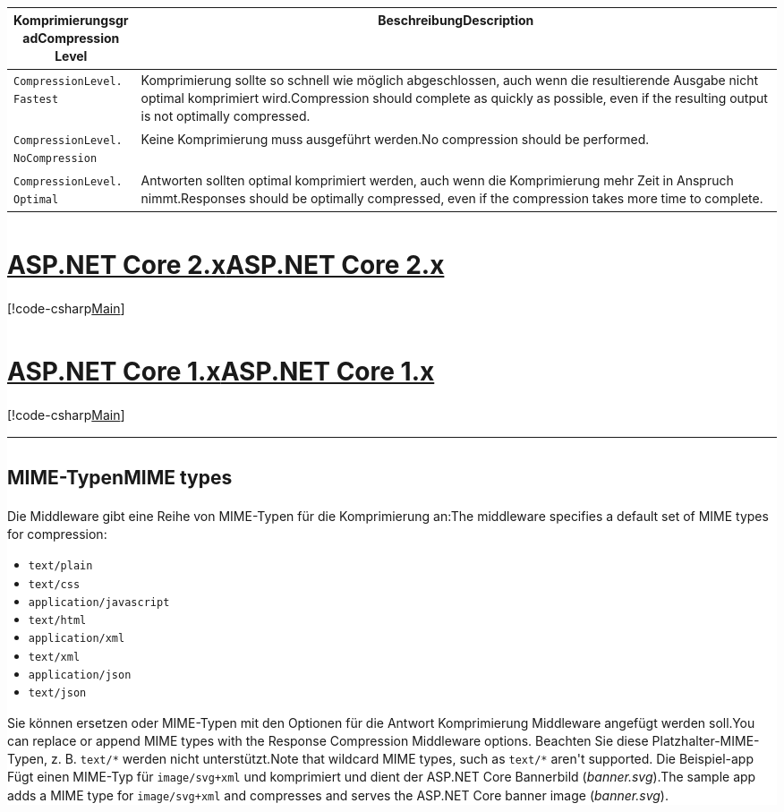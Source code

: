 | <span data-ttu-id="46b4f-200">Komprimierungsgrad</span><span class="sxs-lookup"><span data-stu-id="46b4f-200">Compression Level</span></span>                | <span data-ttu-id="46b4f-201">Beschreibung</span><span class="sxs-lookup"><span data-stu-id="46b4f-201">Description</span></span>                                                                                                   |
| -------------------------------- | ------------------------------------------------------------------------------------------------------------- |
| `CompressionLevel.Fastest`       | <span data-ttu-id="46b4f-202">Komprimierung sollte so schnell wie möglich abgeschlossen, auch wenn die resultierende Ausgabe nicht optimal komprimiert wird.</span><span class="sxs-lookup"><span data-stu-id="46b4f-202">Compression should complete as quickly as possible, even if the resulting output is not optimally compressed.</span></span> |
| `CompressionLevel.NoCompression` | <span data-ttu-id="46b4f-203">Keine Komprimierung muss ausgeführt werden.</span><span class="sxs-lookup"><span data-stu-id="46b4f-203">No compression should be performed.</span></span>                                                                           |
| `CompressionLevel.Optimal`       | <span data-ttu-id="46b4f-204">Antworten sollten optimal komprimiert werden, auch wenn die Komprimierung mehr Zeit in Anspruch nimmt.</span><span class="sxs-lookup"><span data-stu-id="46b4f-204">Responses should be optimally compressed, even if the compression takes more time to complete.</span></span>                |


# <a name="aspnet-core-2xtabaspnetcore2x"></a>[<span data-ttu-id="46b4f-205">ASP.NET Core 2.x</span><span class="sxs-lookup"><span data-stu-id="46b4f-205">ASP.NET Core 2.x</span></span>](#tab/aspnetcore2x)

[!code-csharp[Main](response-compression/samples/2.x/Program.cs?name=snippet1&highlight=3,8-11)]

# <a name="aspnet-core-1xtabaspnetcore1x"></a>[<span data-ttu-id="46b4f-206">ASP.NET Core 1.x</span><span class="sxs-lookup"><span data-stu-id="46b4f-206">ASP.NET Core 1.x</span></span>](#tab/aspnetcore1x)

[!code-csharp[Main](response-compression/samples/1.x/Startup.cs?name=snippet2&highlight=5,10-13)]

---

## <a name="mime-types"></a><span data-ttu-id="46b4f-207">MIME-Typen</span><span class="sxs-lookup"><span data-stu-id="46b4f-207">MIME types</span></span>
<span data-ttu-id="46b4f-208">Die Middleware gibt eine Reihe von MIME-Typen für die Komprimierung an:</span><span class="sxs-lookup"><span data-stu-id="46b4f-208">The middleware specifies a default set of MIME types for compression:</span></span>
* `text/plain`
* `text/css`
* `application/javascript`
* `text/html`
* `application/xml`
* `text/xml`
* `application/json`
* `text/json`

<span data-ttu-id="46b4f-209">Sie können ersetzen oder MIME-Typen mit den Optionen für die Antwort Komprimierung Middleware angefügt werden soll.</span><span class="sxs-lookup"><span data-stu-id="46b4f-209">You can replace or append MIME types with the Response Compression Middleware options.</span></span> <span data-ttu-id="46b4f-210">Beachten Sie diese Platzhalter-MIME-Typen, z. B. `text/*` werden nicht unterstützt.</span><span class="sxs-lookup"><span data-stu-id="46b4f-210">Note that wildcard MIME types, such as `text/*` aren't supported.</span></span> <span data-ttu-id="46b4f-211">Die Beispiel-app Fügt einen MIME-Typ für `image/svg+xml` und komprimiert und dient der ASP.NET Core Bannerbild (*banner.svg*).</span><span class="sxs-lookup"><span data-stu-id="46b4f-211">The sample app adds a MIME type for `image/svg+xml` and compresses and serves the ASP.NET Core banner image (*banner.svg*).</span></span>
